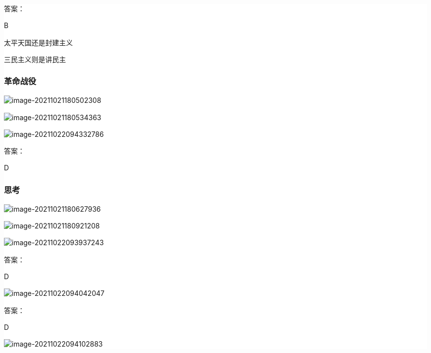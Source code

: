 答案：

B

太平天国还是封建主义

三民主义则是讲民主









### 革命战役

![image-20211021180502308](https://gitee.com/simple_one1/pic/raw/master/image-20211021180502308.png)

![image-20211021180534363](https://gitee.com/simple_one1/pic/raw/master/image-20211021180534363.png)



![image-20211022094332786](https://gitee.com/simple_one1/pic/raw/master/image-20211022094332786.png)

答案：

D







### 思考

![image-20211021180627936](https://gitee.com/simple_one1/pic/raw/master/image-20211021180627936.png)

![image-20211021180921208](https://gitee.com/simple_one1/pic/raw/master/image-20211021180921208.png)





![image-20211022093937243](https://gitee.com/simple_one1/pic/raw/master/image-20211022093937243.png)

答案：

D



![image-20211022094042047](https://gitee.com/simple_one1/pic/raw/master/image-20211022094042047.png)

答案：

D





![image-20211022094102883](https://gitee.com/simple_one1/pic/raw/master/image-20211022094102883.png)
